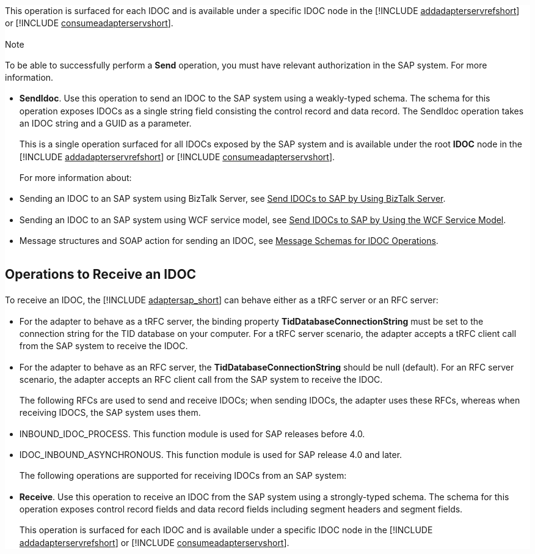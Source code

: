    This operation is surfaced for each IDOC and is available under a specific IDOC node in the [!INCLUDE [addadapterservrefshort](../../includes/addadapterservrefshort-md.md)] or [!INCLUDE [consumeadapterservshort](../../includes/consumeadapterservshort-md.md)].  
  
  > [!NOTE]
  >  To be able to successfully perform a **Send** operation, you must have relevant authorization in the SAP system. For more information.  
  
- **SendIdoc**. Use this operation to send an IDOC to the SAP system using a weakly-typed schema. The schema for this operation exposes IDOCs as a single string field consisting the control record and data record. The SendIdoc operation takes an IDOC string and a GUID as a parameter.  
  
   This is a single operation surfaced for all IDOCs exposed by the SAP system and is available under the root <strong>IDOC</strong> node in the [!INCLUDE [addadapterservrefshort](../../includes/addadapterservrefshort-md.md)] or [!INCLUDE [consumeadapterservshort](../../includes/consumeadapterservshort-md.md)].  
  
  For more information about:  
  
- Sending an IDOC to an SAP system using BizTalk Server, see [Send IDOCs to SAP by Using BizTalk Server](../../adapters-and-accelerators/adapter-sap/send-idocs-to-sap-using-biztalk-server.md).  
  
- Sending an IDOC to an SAP system using WCF service model, see [Send IDOCs to SAP by Using the WCF Service Model](../../adapters-and-accelerators/adapter-sap/send-idocs-to-sap-using-the-wcf-service-model.md).  
  
- Message structures and SOAP action for sending an IDOC, see [Message Schemas for IDOC Operations](../../adapters-and-accelerators/adapter-sap/message-schemas-for-idoc-operations.md).  
  
## Operations to Receive an IDOC  
 To receive an IDOC, the [!INCLUDE [adaptersap_short](../../includes/adaptersap-short-md.md)] can behave either as a tRFC server or an RFC server:  
  
- For the adapter to behave as a tRFC server, the binding property **TidDatabaseConnectionString** must be set to the connection string for the TID database on your computer. For a tRFC server scenario, the adapter accepts a tRFC client call from the SAP system to receive the IDOC.  
  
- For the adapter to behave as an RFC server, the **TidDatabaseConnectionString** should be null (default). For an RFC server scenario, the adapter accepts an RFC client call from the SAP system to receive the IDOC.  
  
  The following RFCs are used to send and receive IDOCs; when sending IDOCs, the adapter uses these RFCs, whereas when receiving IDOCS, the SAP system uses them.  
  
- INBOUND_IDOC_PROCESS. This function module is used for SAP releases before 4.0.  
  
- IDOC_INBOUND_ASYNCHRONOUS. This function module is used for SAP release 4.0 and later.  
  
  The following operations are supported for receiving IDOCs from an SAP system:  
  
- **Receive**. Use this operation to receive an IDOC from the SAP system using a strongly-typed schema. The schema for this operation exposes control record fields and data record fields including segment headers and segment fields.  
  
   This operation is surfaced for each IDOC and is available under a specific IDOC node in the [!INCLUDE [addadapterservrefshort](../../includes/addadapterservrefshort-md.md)] or [!INCLUDE [consumeadapterservshort](../../includes/consumeadapterservshort-md.md)].  
  